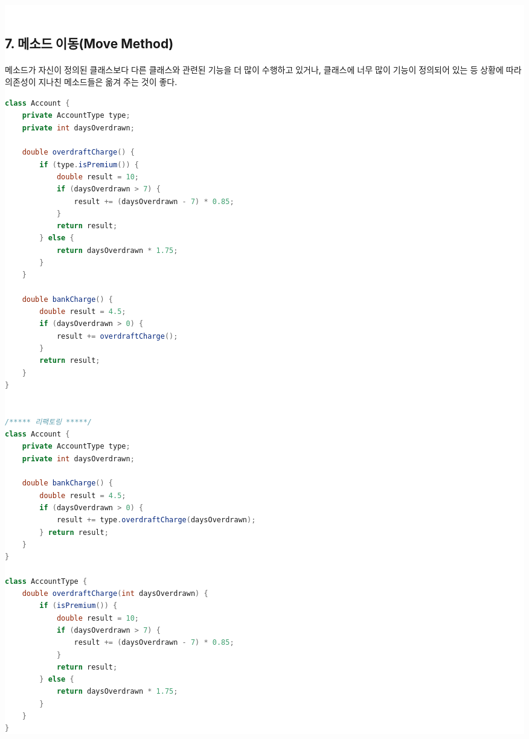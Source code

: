 

<br>



## 7. 메소드 이동(Move Method)

메소드가 자신이 정의된 클래스보다 다른 클래스와 관련된 기능을 더 많이 수행하고 있거나, 클래스에 너무 많이 기능이 정의되어 있는 등 상황에 따라 의존성이 지나친 메소드들은 옮겨 주는 것이 좋다. 

``` java
class Account { 
    private AccountType type; 
    private int daysOverdrawn; 
    
    double overdraftCharge() { 
        if (type.isPremium()) { 
            double result = 10; 
            if (daysOverdrawn > 7) { 
                result += (daysOverdrawn - 7) * 0.85; 
            } 
            return result; 
        } else { 
            return daysOverdrawn * 1.75; 
        } 
    } 
    
    double bankCharge() { 
        double result = 4.5; 
        if (daysOverdrawn > 0) { 
            result += overdraftCharge(); 
        } 
        return result; 
    } 
}


/***** 리팩토링 *****/
class Account { 
    private AccountType type; 
    private int daysOverdrawn; 
    
    double bankCharge() { 
        double result = 4.5; 
        if (daysOverdrawn > 0) { 
            result += type.overdraftCharge(daysOverdrawn); 
        } return result; 
    } 
} 

class AccountType { 
    double overdraftCharge(int daysOverdrawn) { 
        if (isPremium()) { 
            double result = 10; 
            if (daysOverdrawn > 7) { 
                result += (daysOverdrawn - 7) * 0.85; 
            } 
            return result; 
        } else { 
            return daysOverdrawn * 1.75; 
        } 
    } 
}
```
